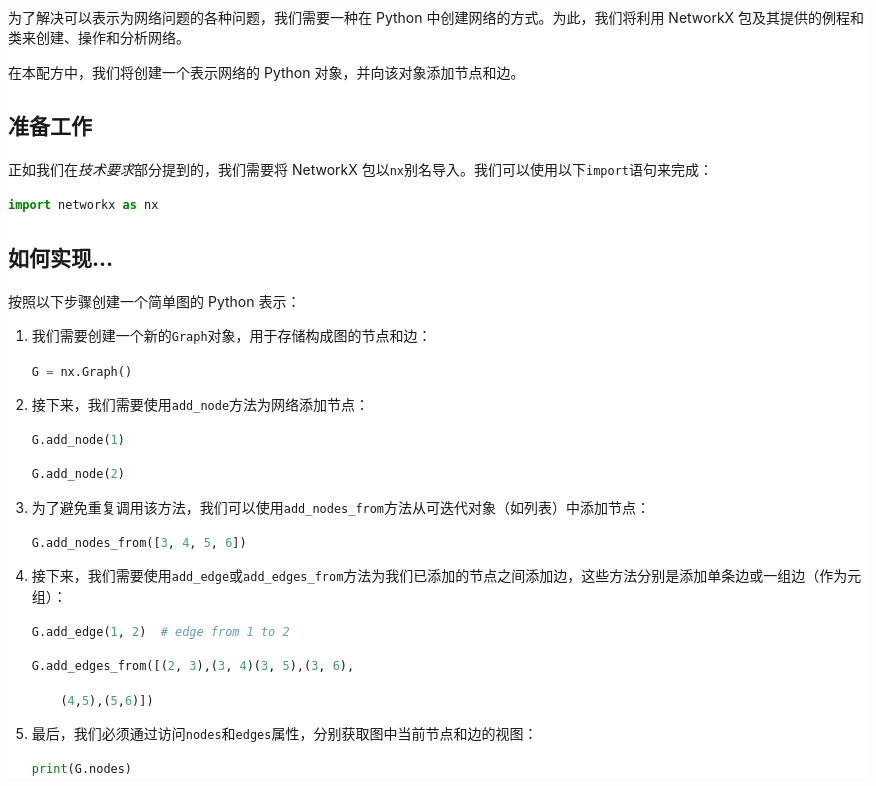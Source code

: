 为了解决可以表示为网络问题的各种问题，我们需要一种在 Python 中创建网络的方式。为此，我们将利用 NetworkX 包及其提供的例程和类来创建、操作和分析网络。

在本配方中，我们将创建一个表示网络的 Python 对象，并向该对象添加节点和边。

## 准备工作

正如我们在*技术要求*部分提到的，我们需要将 NetworkX 包以`nx`别名导入。我们可以使用以下`import`语句来完成：

```py
import networkx as nx
```

## 如何实现...

按照以下步骤创建一个简单图的 Python 表示：

1.  我们需要创建一个新的`Graph`对象，用于存储构成图的节点和边：

    ```py
    G = nx.Graph()
    ```

1.  接下来，我们需要使用`add_node`方法为网络添加节点：

    ```py
    G.add_node(1)
    ```

    ```py
    G.add_node(2)
    ```

1.  为了避免重复调用该方法，我们可以使用`add_nodes_from`方法从可迭代对象（如列表）中添加节点：

    ```py
    G.add_nodes_from([3, 4, 5, 6])
    ```

1.  接下来，我们需要使用`add_edge`或`add_edges_from`方法为我们已添加的节点之间添加边，这些方法分别是添加单条边或一组边（作为元组）：

    ```py
    G.add_edge(1, 2)  # edge from 1 to 2
    ```

    ```py
    G.add_edges_from([(2, 3),(3, 4)(3, 5),(3, 6),
    ```

    ```py
        (4,5),(5,6)])
    ```

1.  最后，我们必须通过访问`nodes`和`edges`属性，分别获取图中当前节点和边的视图：

    ```py
    print(G.nodes)
    ```
